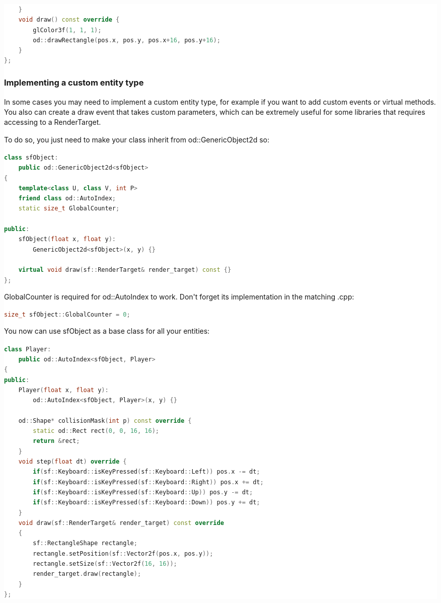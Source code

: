 ```c++
    }
    void draw() const override {
        glColor3f(1, 1, 1); 
        od::drawRectangle(pos.x, pos.y, pos.x+16, pos.y+16);
    }
};
```


### Implementing a custom entity type

In some cases you may need to implement a custom entity type, for example if you want to add custom events or virtual methods.
You also can create a draw event that takes custom parameters, which can be extremely useful for some libraries that requires accessing to a RenderTarget.

To do so, you just need to make your class inherit from od::GenericObject2d<T> so:
```c++
class sfObject:
    public od::GenericObject2d<sfObject>
{
    template<class U, class V, int P>
    friend class od::AutoIndex;
    static size_t GlobalCounter;
    
public:
    sfObject(float x, float y):
        GenericObject2d<sfObject>(x, y) {}
    
    virtual void draw(sf::RenderTarget& render_target) const {}
};
```

GlobalCounter is required for od::AutoIndex to work. Don't forget its implementation in the matching .cpp:
```c++
size_t sfObject::GlobalCounter = 0;
```

You now can use sfObject as a base class for all your entities:
```c++
class Player:
    public od::AutoIndex<sfObject, Player>
{
public:
    Player(float x, float y):
        od::AutoIndex<sfObject, Player>(x, y) {}
    
    od::Shape* collisionMask(int p) const override {
        static od::Rect rect(0, 0, 16, 16);
        return &rect;
    }
    void step(float dt) override {
        if(sf::Keyboard::isKeyPressed(sf::Keyboard::Left)) pos.x -= dt;
        if(sf::Keyboard::isKeyPressed(sf::Keyboard::Right)) pos.x += dt;
        if(sf::Keyboard::isKeyPressed(sf::Keyboard::Up)) pos.y -= dt;
        if(sf::Keyboard::isKeyPressed(sf::Keyboard::Down)) pos.y += dt;
    }
    void draw(sf::RenderTarget& render_target) const override
    {
        sf::RectangleShape rectangle;
        rectangle.setPosition(sf::Vector2f(pos.x, pos.y));
        rectangle.setSize(sf::Vector2f(16, 16));
        render_target.draw(rectangle);
    }
};
```